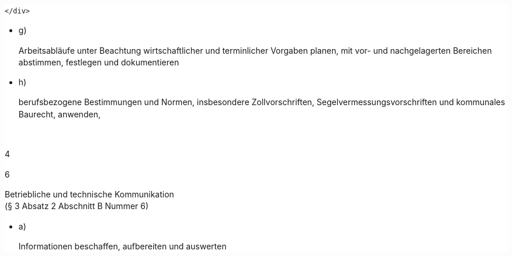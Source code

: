     </div>

  - g)
    
    <div style="">
    
    Arbeitsabläufe unter Beachtung wirtschaftlicher und terminlicher
    Vorgaben planen, mit vor- und nachgelagerten Bereichen abstimmen,
    festlegen und dokumentieren
    
    </div>

  - h)
    
    <div style="">
    
    berufsbezogene Bestimmungen und Normen, insbesondere
    Zollvorschriften, Segelvermessungsvorschriften und kommunales
    Baurecht, anwenden,
    
    </div>

</td>

<td style="border-right: 0.5pt solid ; border-bottom: 0.5pt solid ; " align="left" valign="top" charoff="50">

 

</td>

<td style="border-bottom: 0.5pt solid ; " align="center" valign="middle" charoff="50">

4

</td>

</tr>

<tr>

<td style="border-right: 0.5pt solid ; border-bottom: 0.5pt solid ; " rowspan="2" align="center" valign="top" charoff="50">

6

</td>

<td style="border-right: 0.5pt solid ; border-bottom: 0.5pt solid ; " rowspan="2" align="left" valign="top" charoff="50">

Betriebliche und technische Kommunikation  
(§ 3 Absatz 2 Abschnitt B Nummer 6)

</td>

<td style="border-right: 0.5pt solid ; border-bottom: 0.5pt solid ; " align="left" valign="top" charoff="50">

  - a)
    
    <div style="">
    
    Informationen beschaffen, aufbereiten und auswerten
    